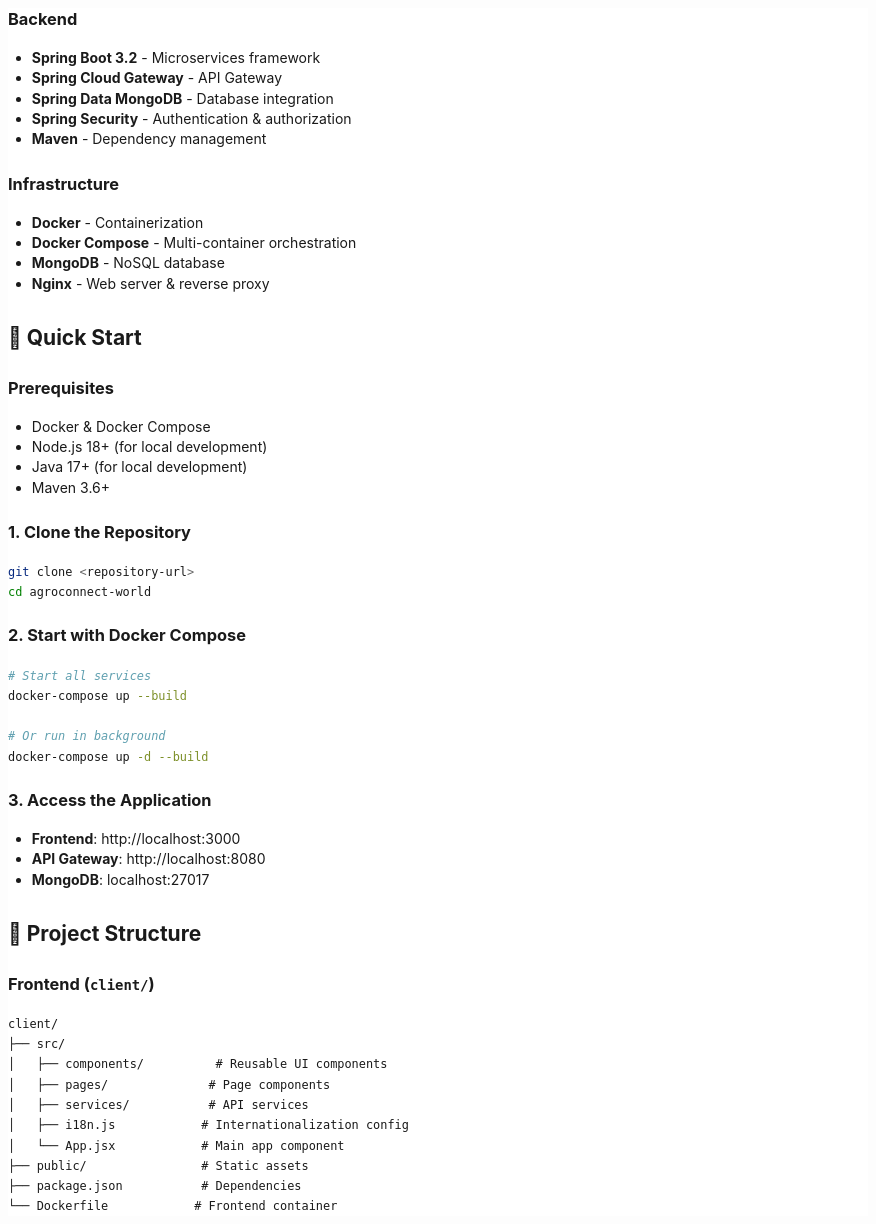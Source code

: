 ### Backend
- **Spring Boot 3.2** - Microservices framework
- **Spring Cloud Gateway** - API Gateway
- **Spring Data MongoDB** - Database integration
- **Spring Security** - Authentication & authorization
- **Maven** - Dependency management

### Infrastructure
- **Docker** - Containerization
- **Docker Compose** - Multi-container orchestration
- **MongoDB** - NoSQL database
- **Nginx** - Web server & reverse proxy

## 🚀 Quick Start

### Prerequisites
- Docker & Docker Compose
- Node.js 18+ (for local development)
- Java 17+ (for local development)
- Maven 3.6+

### 1. Clone the Repository
```bash
git clone <repository-url>
cd agroconnect-world
```

### 2. Start with Docker Compose
```bash
# Start all services
docker-compose up --build

# Or run in background
docker-compose up -d --build
```

### 3. Access the Application
- **Frontend**: http://localhost:3000
- **API Gateway**: http://localhost:8080
- **MongoDB**: localhost:27017

## 📁 Project Structure

### Frontend (`client/`)
```
client/
├── src/
│   ├── components/          # Reusable UI components
│   ├── pages/              # Page components
│   ├── services/           # API services
│   ├── i18n.js            # Internationalization config
│   └── App.jsx            # Main app component
├── public/                # Static assets
├── package.json           # Dependencies
└── Dockerfile            # Frontend container
```
